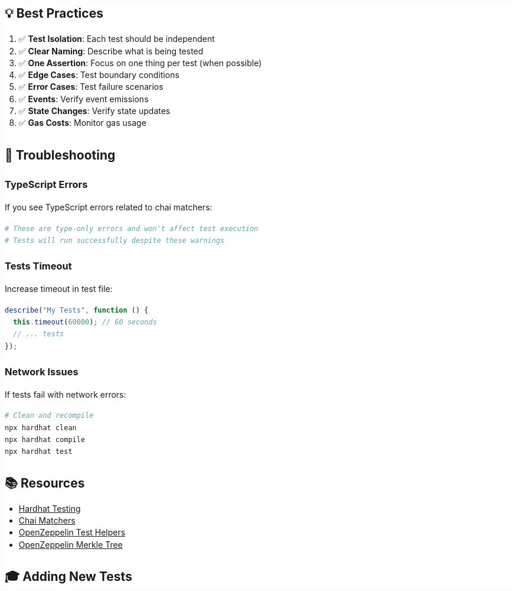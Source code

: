 ## 💡 Best Practices

1. ✅ **Test Isolation**: Each test should be independent
2. ✅ **Clear Naming**: Describe what is being tested
3. ✅ **One Assertion**: Focus on one thing per test (when possible)
4. ✅ **Edge Cases**: Test boundary conditions
5. ✅ **Error Cases**: Test failure scenarios
6. ✅ **Events**: Verify event emissions
7. ✅ **State Changes**: Verify state updates
8. ✅ **Gas Costs**: Monitor gas usage

## 🔧 Troubleshooting

### TypeScript Errors

If you see TypeScript errors related to chai matchers:

```bash
# These are type-only errors and won't affect test execution
# Tests will run successfully despite these warnings
```

### Tests Timeout

Increase timeout in test file:

```typescript
describe("My Tests", function () {
  this.timeout(60000); // 60 seconds
  // ... tests
});
```

### Network Issues

If tests fail with network errors:

```bash
# Clean and recompile
npx hardhat clean
npx hardhat compile
npx hardhat test
```

## 📚 Resources

- [Hardhat Testing](https://hardhat.org/tutorial/testing-contracts)
- [Chai Matchers](https://ethereum-waffle.readthedocs.io/en/latest/matchers.html)
- [OpenZeppelin Test Helpers](https://docs.openzeppelin.com/test-helpers/)
- [OpenZeppelin Merkle Tree](https://github.com/OpenZeppelin/merkle-tree)

## 🎓 Adding New Tests
